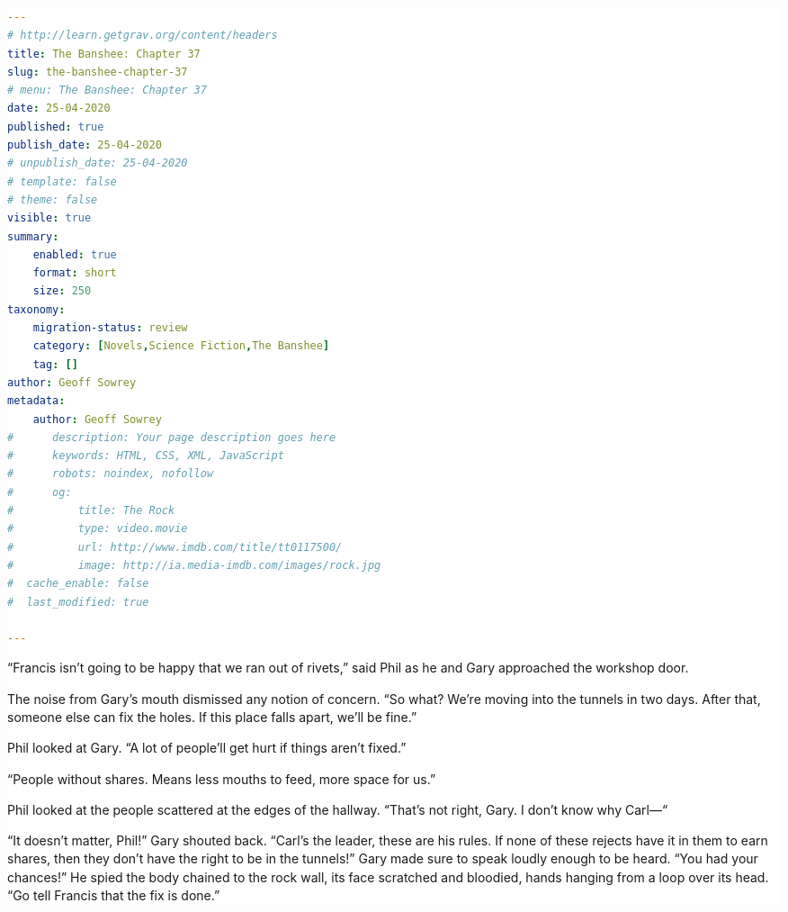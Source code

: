 ```yaml
---
# http://learn.getgrav.org/content/headers
title: The Banshee: Chapter 37
slug: the-banshee-chapter-37
# menu: The Banshee: Chapter 37
date: 25-04-2020
published: true
publish_date: 25-04-2020
# unpublish_date: 25-04-2020
# template: false
# theme: false
visible: true
summary:
    enabled: true
    format: short
    size: 250
taxonomy:
    migration-status: review
    category: [Novels,Science Fiction,The Banshee]
    tag: []
author: Geoff Sowrey
metadata:
    author: Geoff Sowrey
#      description: Your page description goes here
#      keywords: HTML, CSS, XML, JavaScript
#      robots: noindex, nofollow
#      og:
#          title: The Rock
#          type: video.movie
#          url: http://www.imdb.com/title/tt0117500/
#          image: http://ia.media-imdb.com/images/rock.jpg
#  cache_enable: false
#  last_modified: true

---
```


“Francis isn’t going to be happy that we ran out of rivets,” said Phil as he and Gary approached the workshop door. 

The noise from Gary’s mouth dismissed any notion of concern. “So what? We’re moving into the tunnels in two days. After that, someone else can fix the holes. If this place falls apart, we’ll be fine.”

Phil looked at Gary. “A lot of people’ll get hurt if things aren’t fixed.”

“People without shares. Means less mouths to feed, more space for us.” 

Phil looked at the people scattered at the edges of the hallway. “That’s not right, Gary. I don’t know why Carl—“ 

“It doesn’t matter, Phil!” Gary shouted back. “Carl’s the leader, these are his rules. If none of these rejects have it in them to earn shares, then they don’t have the right to be in the tunnels!” Gary made sure to speak loudly enough to be heard. “You had your chances!” He spied the body chained to the rock wall, its face scratched and bloodied, hands hanging from a loop over its head. “Go tell Francis that the fix is done.” 
